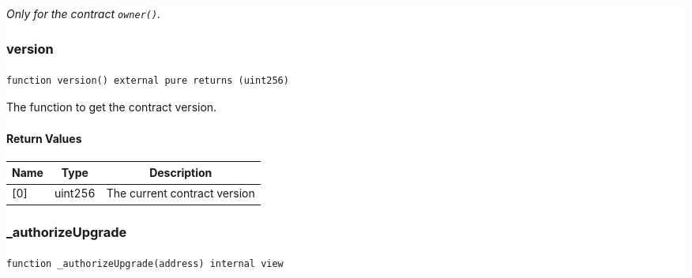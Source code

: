 _Only for the contract `owner()`._

### version

```solidity
function version() external pure returns (uint256)
```

The function to get the contract version.

#### Return Values

| Name | Type | Description |
| ---- | ---- | ----------- |
| [0] | uint256 | The current contract version |

### _authorizeUpgrade

```solidity
function _authorizeUpgrade(address) internal view
```

